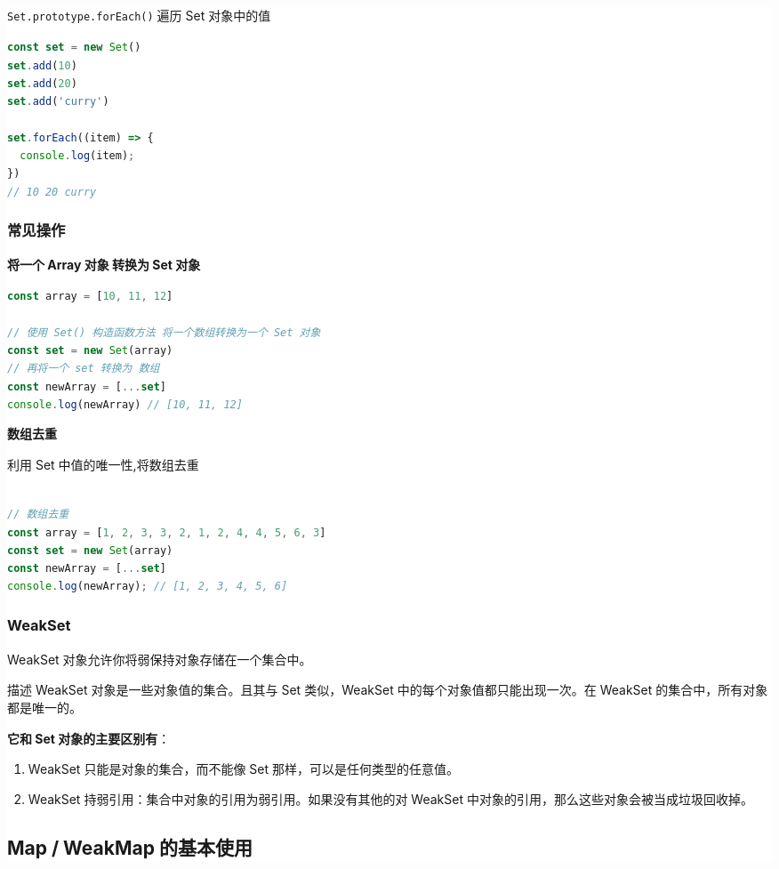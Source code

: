 `Set.prototype.forEach()` 遍历 Set 对象中的值

```js
const set = new Set()
set.add(10)
set.add(20)
set.add('curry')

set.forEach((item) => {
  console.log(item);
})
// 10 20 curry
```


### 常见操作

**将一个 Array 对象 转换为 Set 对象**

```js
const array = [10, 11, 12]

// 使用 Set() 构造函数方法 将一个数组转换为一个 Set 对象
const set = new Set(array)
// 再将一个 set 转换为 数组
const newArray = [...set]
console.log(newArray) // [10, 11, 12]
```

**数组去重**

利用 Set 中值的唯一性,将数组去重

```js

// 数组去重
const array = [1, 2, 3, 3, 2, 1, 2, 4, 4, 5, 6, 3]
const set = new Set(array)
const newArray = [...set]
console.log(newArray); // [1, 2, 3, 4, 5, 6]
```


### WeakSet

WeakSet 对象允许你将弱保持对象存储在一个集合中。

描述
WeakSet 对象是一些对象值的集合。且其与 Set 类似，WeakSet 中的每个对象值都只能出现一次。在 WeakSet 的集合中，所有对象都是唯一的。

**它和 Set 对象的主要区别有**：

1. WeakSet 只能是对象的集合，而不能像 Set 那样，可以是任何类型的任意值。

2. WeakSet 持弱引用：集合中对象的引用为弱引用。如果没有其他的对 WeakSet 中对象的引用，那么这些对象会被当成垃圾回收掉。

## Map / WeakMap 的基本使用


  [s1]: 'abc',
  [s2]: 'cba',